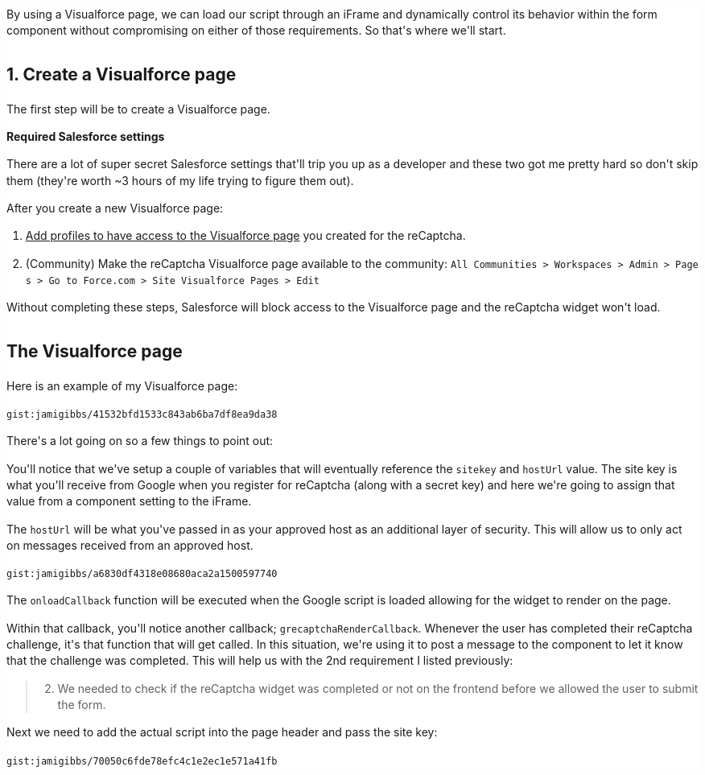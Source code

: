 By using a Visualforce page, we can load our script through an iFrame and dynamically control its behavior within the form component without compromising on either of those requirements. So that's where we'll start.

## 1. Create a Visualforce page

The first step will be to create a Visualforce page.

**Required Salesforce settings**

There are a lot of super secret Salesforce settings that'll trip you up as a developer and these two got me pretty hard so don't skip them (they're worth ~3 hours of my life trying to figure them out).

After you create a new Visualforce page:

1. [Add profiles to have access to the Visualforce page](https://help.salesforce.com/articleView?id=pages_security_page_def.htm&type=5) you created for the reCaptcha.

2. (Community) Make the reCaptcha Visualforce page available to the community: `All Communities > Workspaces > Admin > Pages > Go to Force.com > Site Visualforce Pages > Edit `

Without completing these steps, Salesforce will block access to the Visualforce page and the reCaptcha widget won't load.

## The Visualforce page

Here is an example of my Visualforce page:

`gist:jamigibbs/41532bfd1533c843ab6ba7df8ea9da38`

There's a lot going on so a few things to point out:

You'll notice that we've setup a couple of variables that will eventually reference the `sitekey` and `hostUrl` value. The site key is what you'll receive from Google when you register for reCaptcha (along with a secret key) and here we're going to assign that value from a component setting to the iFrame.
  
The `hostUrl` will be what you've passed in as your approved host as an additional layer of security. This will allow us to only act on messages received from an approved host.

`gist:jamigibbs/a6830df4318e08680aca2a1500597740`

The `onloadCallback` function will be executed when the Google script is loaded allowing for the widget to render on the page.

Within that callback, you'll notice another callback; `grecaptchaRenderCallback`. Whenever the user has completed their reCaptcha challenge, it's that function that will get called. In this situation, we're using it to post a message to the component to let it know that the challenge was completed. This will help us with the 2nd requirement I listed previously:

> 2. We needed to check if the reCaptcha widget was completed or not on the frontend before we allowed the user to submit the form.

Next we need to add the actual script into the page header and pass the site key:

`gist:jamigibbs/70050c6fde78efc4c1e2ec1e571a41fb`

